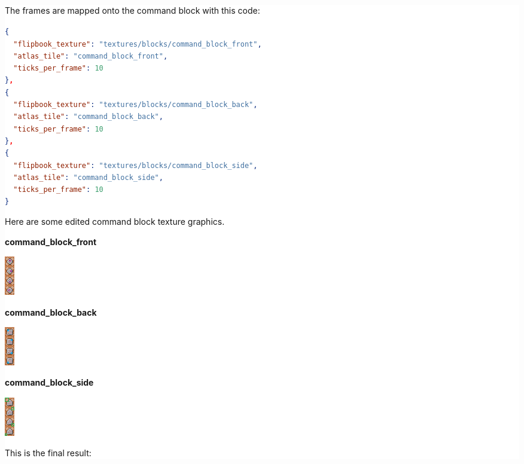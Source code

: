 The frames are mapped onto the command block with this code:

```json
{
  "flipbook_texture": "textures/blocks/command_block_front",
  "atlas_tile": "command_block_front",
  "ticks_per_frame": 10
},
{
  "flipbook_texture": "textures/blocks/command_block_back",
  "atlas_tile": "command_block_back",
  "ticks_per_frame": 10
},
{
  "flipbook_texture": "textures/blocks/command_block_side",
  "atlas_tile": "command_block_side",
  "ticks_per_frame": 10
}
```

Here are some edited command block texture graphics.

**command_block_front**

![Image of the 4-frame graphic used to animate the front of a command block, showing a circle shape with dots](Media/CreateAnimatedBlockTexture/command_block_front.png)

**command_block_back**

![Image of the 4-frame graphic used to animate the back of a command block, showing a square shape with dots](Media/CreateAnimatedBlockTexture/command_block_back.png)

**command_block_side**

![Image of the 4-frame graphic used to animate the side of a command block, showing an arrow-like shape with dots](Media/CreateAnimatedBlockTexture/command_block_side.png)

This is the final result:
